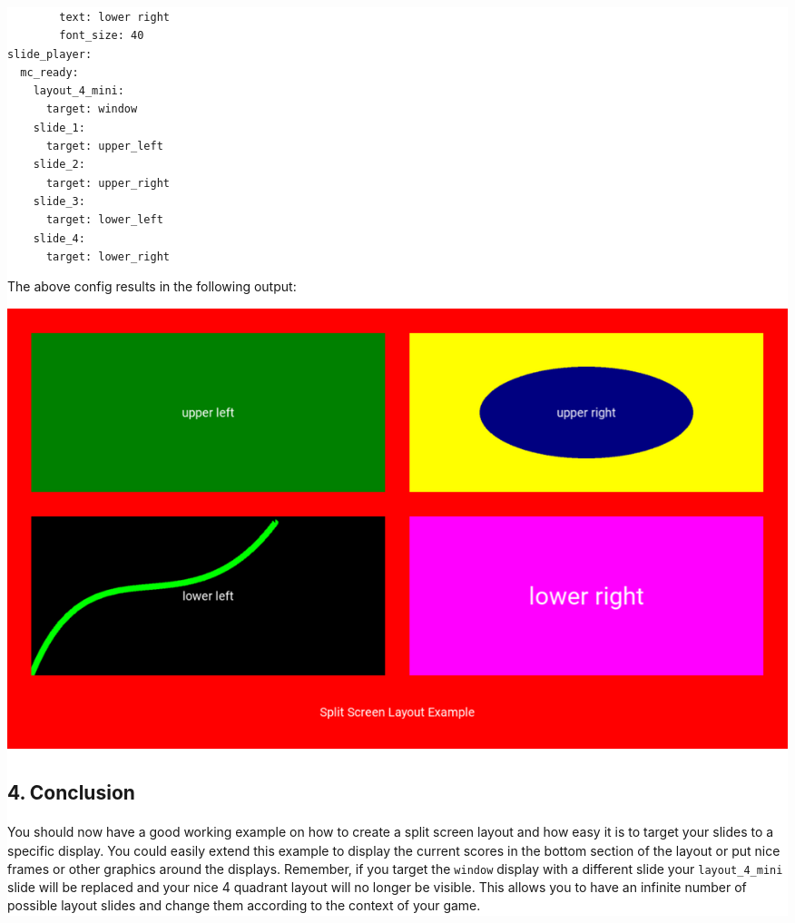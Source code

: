 ``` mpf-mc-config
        text: lower right
        font_size: 40
slide_player:
  mc_ready:
    layout_4_mini:
      target: window
    slide_1:
      target: upper_left
    slide_2:
      target: upper_right
    slide_3:
      target: lower_left
    slide_4:
      target: lower_right
```

The above config results in the following output:

![image](/mc/images/split_screen_example_2.png)

## 4. Conclusion

You should now have a good working example on how to create a split
screen layout and how easy it is to target your slides to a specific
display. You could easily extend this example to display the current
scores in the bottom section of the layout or put nice frames or other
graphics around the displays. Remember, if you target the `window`
display with a different slide your `layout_4_mini` slide will be
replaced and your nice 4 quadrant layout will no longer be visible. This
allows you to have an infinite number of possible layout slides and
change them according to the context of your game.
